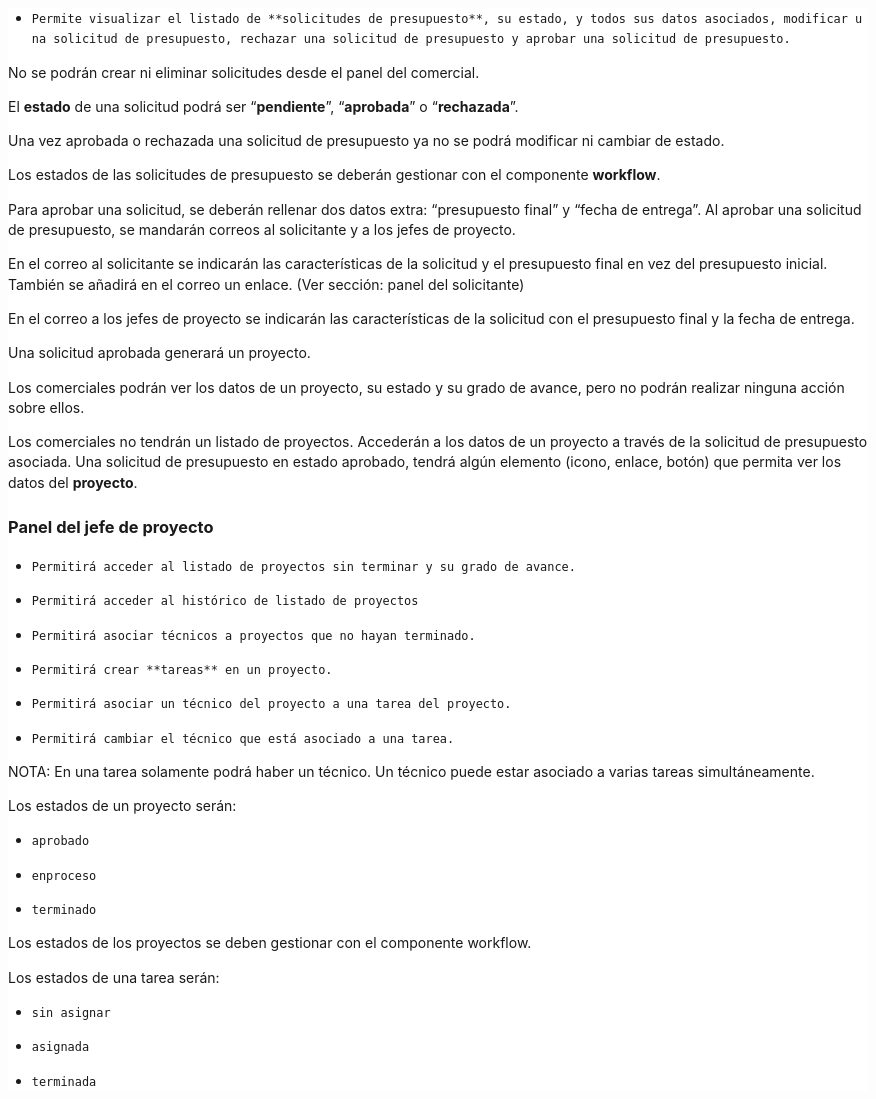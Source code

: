 *     Permite visualizar el listado de **solicitudes de presupuesto**, su estado, y todos sus datos asociados, modificar una solicitud de presupuesto, rechazar una solicitud de presupuesto y aprobar una solicitud de presupuesto.

No se podrán crear ni eliminar solicitudes desde el panel del comercial.

El **estado** de una solicitud podrá ser “**pendiente**”, “**aprobada**” o “**rechazada**”.

Una vez aprobada o rechazada una solicitud de presupuesto ya no se podrá modificar ni cambiar de estado.

Los estados de las solicitudes de presupuesto se deberán gestionar con el componente **workflow**.

Para aprobar una solicitud, se deberán rellenar dos datos extra: “presupuesto final” y “fecha de entrega”. Al aprobar una solicitud de presupuesto, se mandarán correos al solicitante y a los jefes de proyecto.

En el correo al solicitante se indicarán las características de la solicitud y el presupuesto final en vez del presupuesto inicial. También se añadirá en el correo un enlace. (Ver sección: panel del solicitante)

En el correo a los jefes de proyecto se indicarán las características de la solicitud con el presupuesto final y la fecha de entrega.

Una solicitud aprobada generará un proyecto.

Los comerciales podrán ver los datos de un proyecto, su estado y su grado de avance, pero no podrán realizar ninguna acción sobre ellos.

Los comerciales no tendrán un listado de proyectos. Accederán a los datos de un proyecto a través de la solicitud de presupuesto asociada. Una solicitud de presupuesto en estado aprobado, tendrá algún elemento (icono, enlace, botón) que permita ver los datos del **proyecto**.

### Panel del jefe de proyecto

*     Permitirá acceder al listado de proyectos sin terminar y su grado de avance.
*     Permitirá acceder al histórico de listado de proyectos
*     Permitirá asociar técnicos a proyectos que no hayan terminado.
*     Permitirá crear **tareas** en un proyecto.
*     Permitirá asociar un técnico del proyecto a una tarea del proyecto.
*     Permitirá cambiar el técnico que está asociado a una tarea.

NOTA: En una tarea solamente podrá haber un técnico. Un técnico puede estar asociado a varias tareas simultáneamente.

Los estados de un proyecto serán:

*     aprobado
*     enproceso
*     terminado

Los estados de los proyectos se deben gestionar con el componente workflow.

Los estados de una tarea serán:

*     sin asignar
*     asignada
*     terminada

